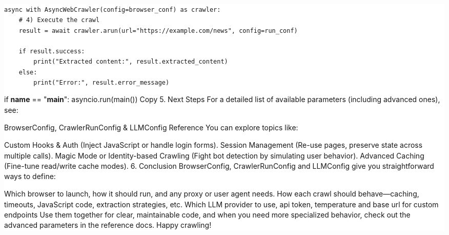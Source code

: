     async with AsyncWebCrawler(config=browser_conf) as crawler:
        # 4) Execute the crawl
        result = await crawler.arun(url="https://example.com/news", config=run_conf)

        if result.success:
            print("Extracted content:", result.extracted_content)
        else:
            print("Error:", result.error_message)

if __name__ == "__main__":
    asyncio.run(main())
Copy
5. Next Steps
For a detailed list of available parameters (including advanced ones), see:

BrowserConfig, CrawlerRunConfig & LLMConfig Reference
You can explore topics like:

Custom Hooks & Auth (Inject JavaScript or handle login forms).
Session Management (Re-use pages, preserve state across multiple calls).
Magic Mode or Identity-based Crawling (Fight bot detection by simulating user behavior).
Advanced Caching (Fine-tune read/write cache modes).
6. Conclusion
BrowserConfig, CrawlerRunConfig and LLMConfig give you straightforward ways to define:

Which browser to launch, how it should run, and any proxy or user agent needs.
How each crawl should behave—caching, timeouts, JavaScript code, extraction strategies, etc.
Which LLM provider to use, api token, temperature and base url for custom endpoints
Use them together for clear, maintainable code, and when you need more specialized behavior, check out the advanced parameters in the reference docs. Happy crawling!